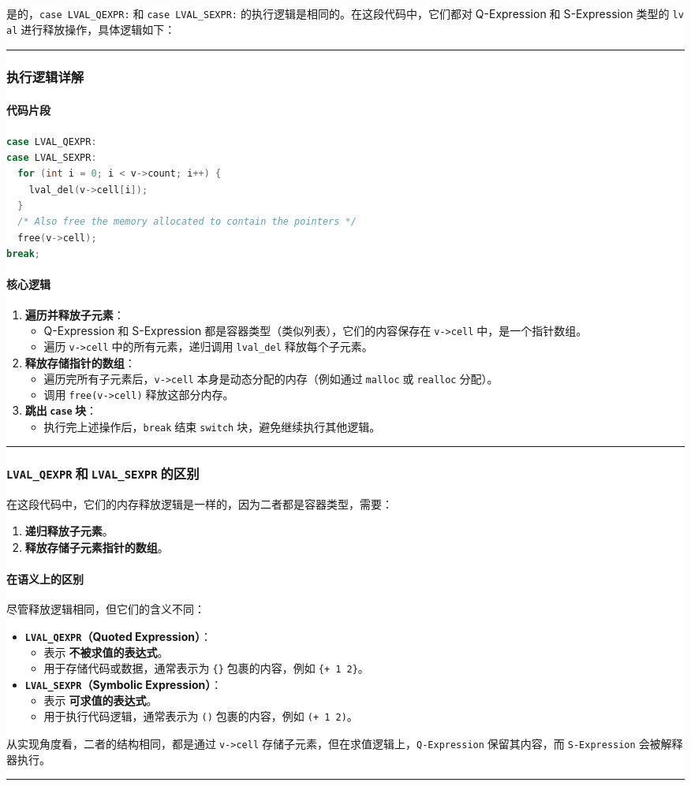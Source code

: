 是的，`case LVAL_QEXPR:` 和 `case LVAL_SEXPR:` 的执行逻辑是相同的。在这段代码中，它们都对 Q-Expression 和 S-Expression 类型的 `lval` 进行释放操作，具体逻辑如下：

------

### **执行逻辑详解**

#### **代码片段**

```c
case LVAL_QEXPR:
case LVAL_SEXPR:
  for (int i = 0; i < v->count; i++) {
    lval_del(v->cell[i]);
  }
  /* Also free the memory allocated to contain the pointers */
  free(v->cell);
break;
```

#### **核心逻辑**

1. **遍历并释放子元素**：
   - Q-Expression 和 S-Expression 都是容器类型（类似列表），它们的内容保存在 `v->cell` 中，是一个指针数组。
   - 遍历 `v->cell` 中的所有元素，递归调用 `lval_del` 释放每个子元素。
2. **释放存储指针的数组**：
   - 遍历完所有子元素后，`v->cell` 本身是动态分配的内存（例如通过 `malloc` 或 `realloc` 分配）。
   - 调用 `free(v->cell)` 释放这部分内存。
3. **跳出 `case` 块**：
   - 执行完上述操作后，`break` 结束 `switch` 块，避免继续执行其他逻辑。

------

### **`LVAL_QEXPR` 和 `LVAL_SEXPR` 的区别**

在这段代码中，它们的内存释放逻辑是一样的，因为二者都是容器类型，需要：

1. **递归释放子元素**。
2. **释放存储子元素指针的数组**。

#### **在语义上的区别**

尽管释放逻辑相同，但它们的含义不同：

- **`LVAL_QEXPR`（Quoted Expression）**：
  - 表示 **不被求值的表达式**。
  - 用于存储代码或数据，通常表示为 `{}` 包裹的内容，例如 `{+ 1 2}`。
- **`LVAL_SEXPR`（Symbolic Expression）**：
  - 表示 **可求值的表达式**。
  - 用于执行代码逻辑，通常表示为 `()` 包裹的内容，例如 `(+ 1 2)`。

从实现角度看，二者的结构相同，都是通过 `v->cell` 存储子元素，但在求值逻辑上，`Q-Expression` 保留其内容，而 `S-Expression` 会被解释器执行。

------
